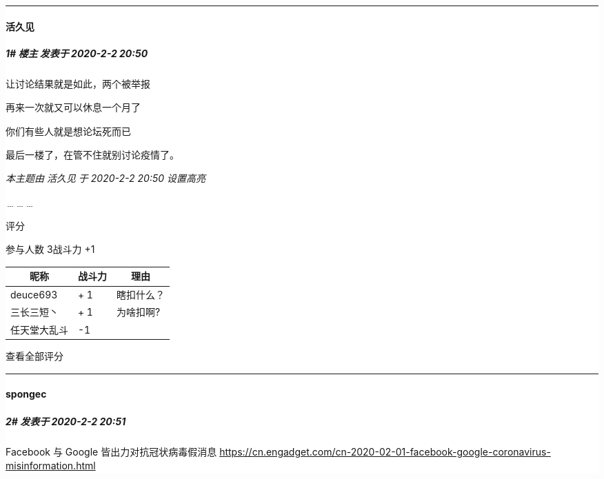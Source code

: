 

*****

####  活久见  
##### 1#       楼主       发表于 2020-2-2 20:50




让讨论结果就是如此，两个被举报

再来一次就又可以休息一个月了


你们有些人就是想论坛死而已

最后一楼了，在管不住就别讨论疫情了。


 *本主题由 活久见 于 2020-2-2 20:50 设置高亮* 





﹍﹍﹍

评分





 参与人数 3战斗力 +1

|昵称|战斗力|理由|
|----|---|---|
| deuce693| + 1|瞎扣什么？|
| 三长三短丶| + 1|为啥扣啊?|
| 任天堂大乱斗|-1||



查看全部评分






*****

####  spongec  
##### 2#       发表于 2020-2-2 20:51




Facebook 与 Google 皆出力对抗冠状病毒假消息
https://cn.engadget.com/cn-2020-02-01-facebook-google-coronavirus-misinformation.html






